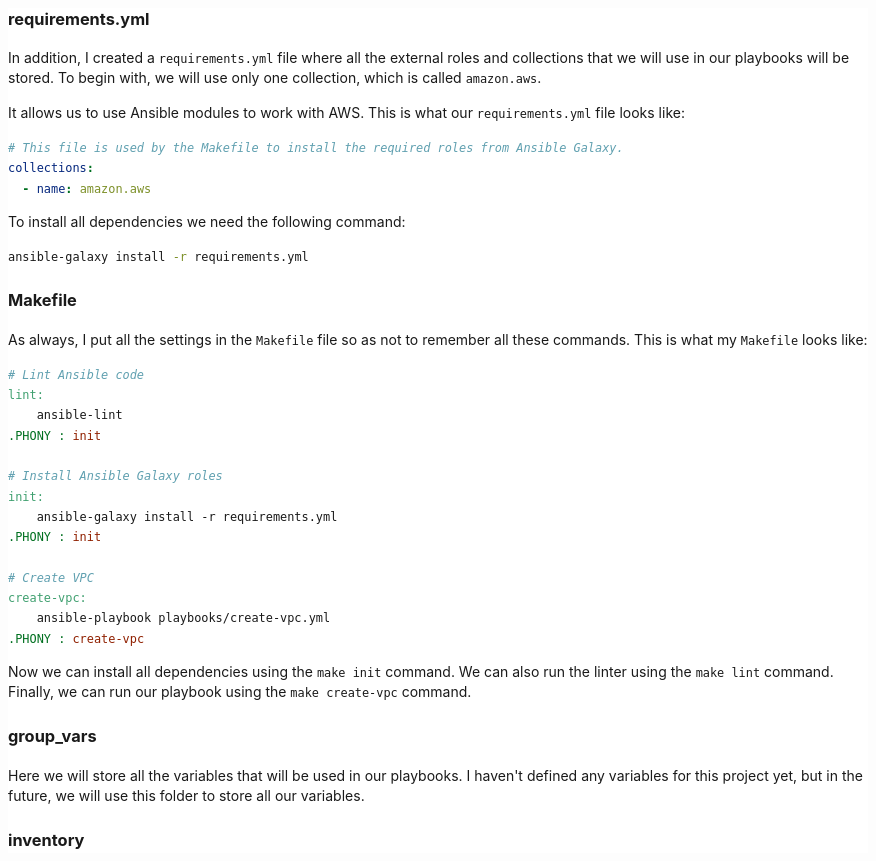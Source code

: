 ### requirements.yml

In addition, I created a `requirements.yml` file where all the external roles and collections that we will use in our
playbooks will be stored. To begin with, we will use only one collection, which is called `amazon.aws`.

It allows us to use Ansible modules to work with AWS. This is what our `requirements.yml` file looks like:

```yaml
# This file is used by the Makefile to install the required roles from Ansible Galaxy.
collections:
  - name: amazon.aws
```

To install all dependencies we need the following command:

```bash
ansible-galaxy install -r requirements.yml
```

### Makefile

As always, I put all the settings in the `Makefile` file so as not to remember all these commands. This is what my
`Makefile` looks like:

```makefile
# Lint Ansible code
lint:
	ansible-lint
.PHONY : init

# Install Ansible Galaxy roles
init:
	ansible-galaxy install -r requirements.yml
.PHONY : init

# Create VPC
create-vpc:
	ansible-playbook playbooks/create-vpc.yml
.PHONY : create-vpc
```

Now we can install all dependencies using the `make init` command. We can also run the linter using the `make lint`
command. Finally, we can run our playbook using the `make create-vpc` command.

### group_vars

Here we will store all the variables that will be used in our playbooks. I haven't defined any variables for this
project yet, but in the future, we will use this folder to store all our variables.

### inventory
